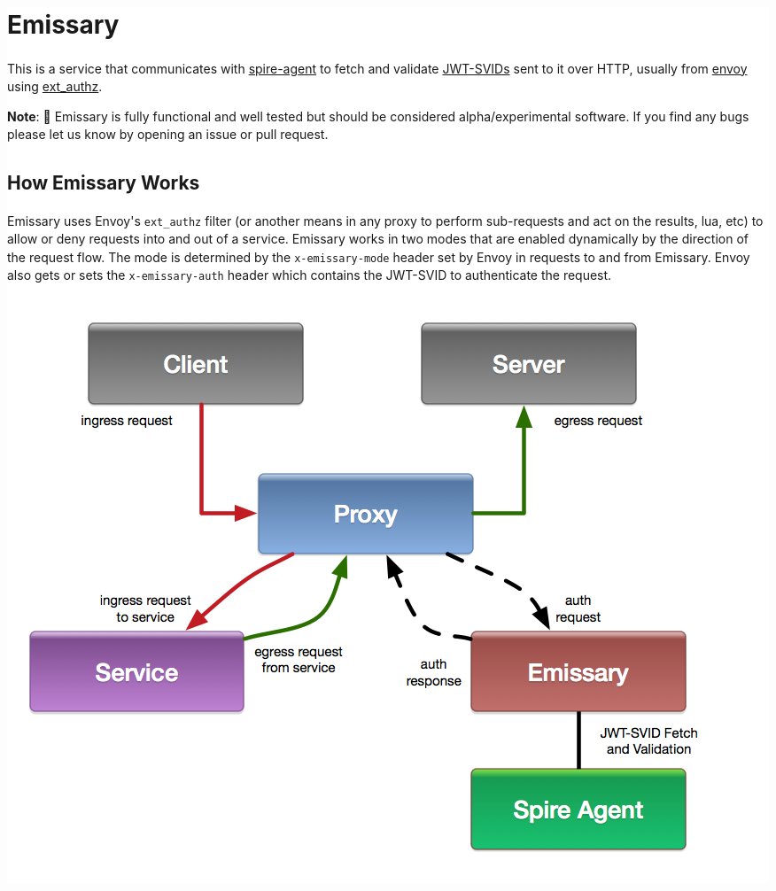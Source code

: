 # Emissary

This is a service that communicates with [spire-agent](https://github.com/spiffe/spire/blob/master/doc/spire_agent.md) to fetch and validate [JWT-SVIDs](https://github.com/spiffe/spiffe/blob/master/standards/JWT-SVID.md) sent to it over HTTP, usually from [envoy](https://www.envoyproxy.io/) using [ext_authz](https://www.envoyproxy.io/docs/envoy/latest/configuration/http/http_filters/ext_authz_filter#config-http-filters-ext-authz).

__Note__: :construction: Emissary is fully functional and well tested but should be considered alpha/experimental software. If you find any bugs please let us know by opening an issue or pull request.

## How Emissary Works

Emissary uses Envoy's `ext_authz` filter (or another means in any proxy to perform sub-requests and act on the results, lua, etc) to allow or deny requests into and out of a service. Emissary works in two modes that are enabled dynamically by the direction of the request flow. The mode is determined by the `x-emissary-mode` header set by Envoy in requests to and from Emissary. Envoy also gets or sets the `x-emissary-auth` header which contains the JWT-SVID to authenticate the request.

![](./diagram.png)
